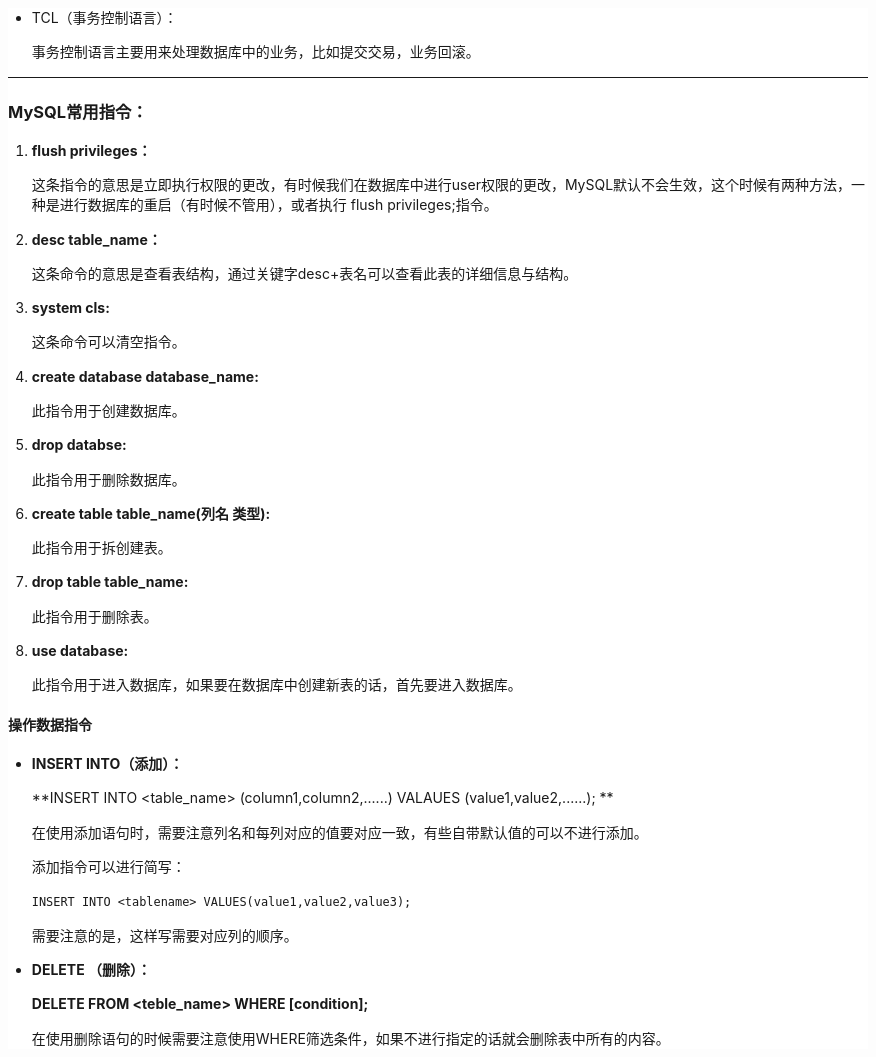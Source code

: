 - TCL（事务控制语言）：

  事务控制语言主要用来处理数据库中的业务，比如提交交易，业务回滚。


****



### MySQL常用指令：

1. **flush privileges：**

   这条指令的意思是立即执行权限的更改，有时候我们在数据库中进行user权限的更改，MySQL默认不会生效，这个时候有两种方法，一种是进行数据库的重启（有时候不管用），或者执行 flush privileges;指令。

2. **desc table_name：**

   这条命令的意思是查看表结构，通过关键字desc+表名可以查看此表的详细信息与结构。

3. **system cls:**

   这条命令可以清空指令。

4. **create database database_name:**

   此指令用于创建数据库。

5. **drop databse:**

   此指令用于删除数据库。

6. **create table table_name(列名 类型):**

   此指令用于拆创建表。

7. **drop table table_name:**

   此指令用于删除表。

8. **use database:**

   此指令用于进入数据库，如果要在数据库中创建新表的话，首先要进入数据库。

#### 操作数据指令

- **INSERT INTO（添加）：**

  **INSERT INTO <table_name> (column1,column2,......) VALAUES (value1,value2,......); **

  在使用添加语句时，需要注意列名和每列对应的值要对应一致，有些自带默认值的可以不进行添加。

  添加指令可以进行简写：

  ```
  INSERT INTO <tablename> VALUES(value1,value2,value3);
  ```

  需要注意的是，这样写需要对应列的顺序。

- **DELETE （删除）：**

  **DELETE FROM <teble_name> WHERE [condition];**

  在使用删除语句的时候需要注意使用WHERE筛选条件，如果不进行指定的话就会删除表中所有的内容。
